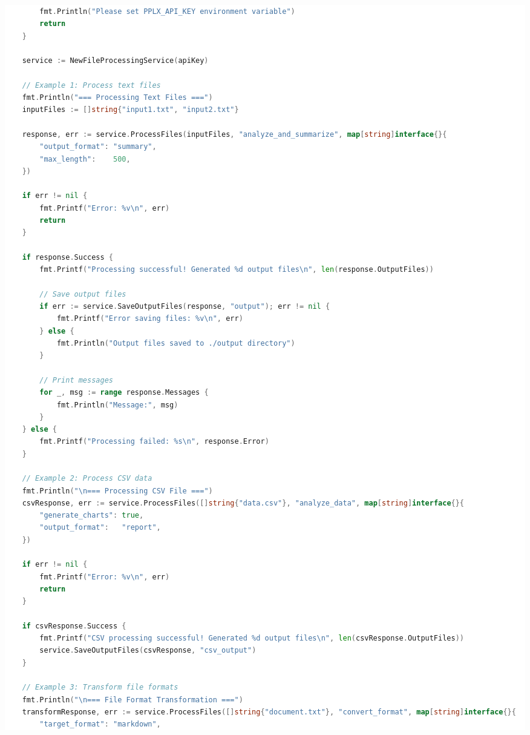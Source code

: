 ```go
        fmt.Println("Please set PPLX_API_KEY environment variable")
        return
    }

    service := NewFileProcessingService(apiKey)

    // Example 1: Process text files
    fmt.Println("=== Processing Text Files ===")
    inputFiles := []string{"input1.txt", "input2.txt"}
    
    response, err := service.ProcessFiles(inputFiles, "analyze_and_summarize", map[string]interface{}{
        "output_format": "summary",
        "max_length":    500,
    })
    
    if err != nil {
        fmt.Printf("Error: %v\n", err)
        return
    }

    if response.Success {
        fmt.Printf("Processing successful! Generated %d output files\n", len(response.OutputFiles))
        
        // Save output files
        if err := service.SaveOutputFiles(response, "output"); err != nil {
            fmt.Printf("Error saving files: %v\n", err)
        } else {
            fmt.Println("Output files saved to ./output directory")
        }
        
        // Print messages
        for _, msg := range response.Messages {
            fmt.Println("Message:", msg)
        }
    } else {
        fmt.Printf("Processing failed: %s\n", response.Error)
    }

    // Example 2: Process CSV data
    fmt.Println("\n=== Processing CSV File ===")
    csvResponse, err := service.ProcessFiles([]string{"data.csv"}, "analyze_data", map[string]interface{}{
        "generate_charts": true,
        "output_format":   "report",
    })
    
    if err != nil {
        fmt.Printf("Error: %v\n", err)
        return
    }

    if csvResponse.Success {
        fmt.Printf("CSV processing successful! Generated %d output files\n", len(csvResponse.OutputFiles))
        service.SaveOutputFiles(csvResponse, "csv_output")
    }

    // Example 3: Transform file formats
    fmt.Println("\n=== File Format Transformation ===")
    transformResponse, err := service.ProcessFiles([]string{"document.txt"}, "convert_format", map[string]interface{}{
        "target_format": "markdown",
```